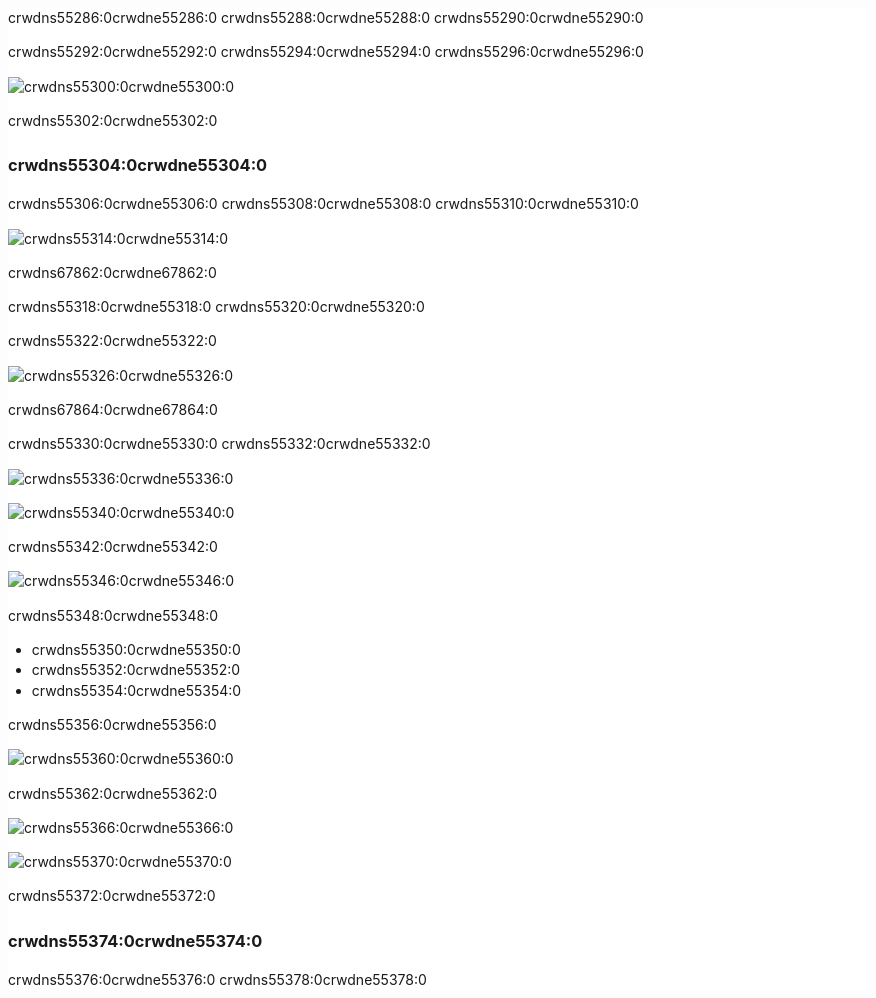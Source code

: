 crwdns55286:0crwdne55286:0  crwdns55288:0crwdne55288:0 crwdns55290:0crwdne55290:0

crwdns55292:0crwdne55292:0 crwdns55294:0crwdne55294:0 crwdns55296:0crwdne55296:0

![crwdns55300:0crwdne55300:0 ](crwdns55298:0crwdne55298:0)

crwdns55302:0crwdne55302:0

### crwdns55304:0crwdne55304:0

crwdns55306:0crwdne55306:0 crwdns55308:0crwdne55308:0 crwdns55310:0crwdne55310:0

![crwdns55314:0crwdne55314:0 ](crwdns55312:0crwdne55312:0)

crwdns67862:0crwdne67862:0

crwdns55318:0crwdne55318:0 crwdns55320:0crwdne55320:0

crwdns55322:0crwdne55322:0

![crwdns55326:0crwdne55326:0 ](crwdns55324:0crwdne55324:0)

crwdns67864:0crwdne67864:0

crwdns55330:0crwdne55330:0 crwdns55332:0crwdne55332:0

![crwdns55336:0crwdne55336:0 ](crwdns55334:0crwdne55334:0)

![crwdns55340:0crwdne55340:0 ](crwdns55338:0crwdne55338:0)

crwdns55342:0crwdne55342:0

![crwdns55346:0crwdne55346:0](crwdns55344:0crwdne55344:0)

crwdns55348:0crwdne55348:0

* crwdns55350:0crwdne55350:0
* crwdns55352:0crwdne55352:0
* crwdns55354:0crwdne55354:0

crwdns55356:0crwdne55356:0

![crwdns55360:0crwdne55360:0](crwdns55358:0crwdne55358:0)

crwdns55362:0crwdne55362:0

![crwdns55366:0crwdne55366:0](crwdns55364:0crwdne55364:0)

![crwdns55370:0crwdne55370:0](crwdns55368:0crwdne55368:0)

crwdns55372:0crwdne55372:0

### crwdns55374:0crwdne55374:0

crwdns55376:0crwdne55376:0 crwdns55378:0crwdne55378:0
